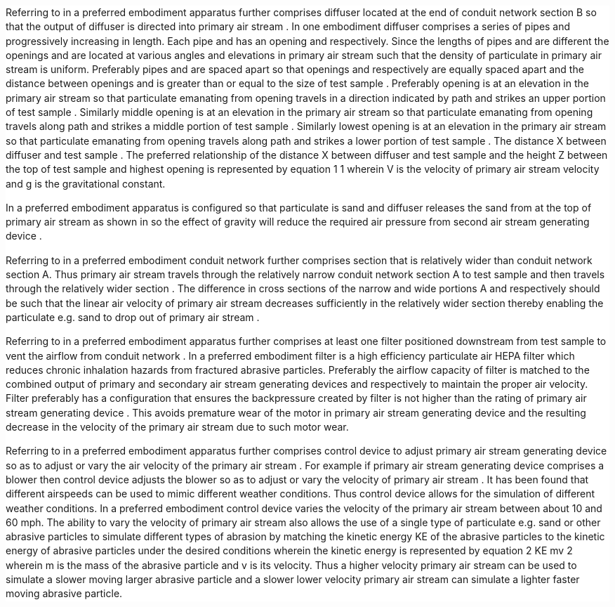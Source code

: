 Referring to in a preferred embodiment apparatus further comprises diffuser located at the end of conduit network section B so that the output of diffuser is directed into primary air stream . In one embodiment diffuser comprises a series of pipes and progressively increasing in length. Each pipe and has an opening and respectively. Since the lengths of pipes and are different the openings and are located at various angles and elevations in primary air stream such that the density of particulate in primary air stream is uniform. Preferably pipes and are spaced apart so that openings and respectively are equally spaced apart and the distance between openings and is greater than or equal to the size of test sample . Preferably opening is at an elevation in the primary air stream so that particulate emanating from opening travels in a direction indicated by path and strikes an upper portion of test sample . Similarly middle opening is at an elevation in the primary air stream so that particulate emanating from opening travels along path and strikes a middle portion of test sample . Similarly lowest opening is at an elevation in the primary air stream so that particulate emanating from opening travels along path and strikes a lower portion of test sample . The distance X between diffuser and test sample . The preferred relationship of the distance X between diffuser and test sample and the height Z between the top of test sample and highest opening is represented by equation 1 1 wherein V is the velocity of primary air stream velocity and g is the gravitational constant.

In a preferred embodiment apparatus is configured so that particulate is sand and diffuser releases the sand from at the top of primary air stream as shown in so the effect of gravity will reduce the required air pressure from second air stream generating device .

Referring to in a preferred embodiment conduit network further comprises section that is relatively wider than conduit network section A. Thus primary air stream travels through the relatively narrow conduit network section A to test sample and then travels through the relatively wider section . The difference in cross sections of the narrow and wide portions A and respectively should be such that the linear air velocity of primary air stream decreases sufficiently in the relatively wider section thereby enabling the particulate e.g. sand to drop out of primary air stream .

Referring to in a preferred embodiment apparatus further comprises at least one filter positioned downstream from test sample to vent the airflow from conduit network . In a preferred embodiment filter is a high efficiency particulate air HEPA filter which reduces chronic inhalation hazards from fractured abrasive particles. Preferably the airflow capacity of filter is matched to the combined output of primary and secondary air stream generating devices and respectively to maintain the proper air velocity. Filter preferably has a configuration that ensures the backpressure created by filter is not higher than the rating of primary air stream generating device . This avoids premature wear of the motor in primary air stream generating device and the resulting decrease in the velocity of the primary air stream due to such motor wear.

Referring to in a preferred embodiment apparatus further comprises control device to adjust primary air stream generating device so as to adjust or vary the air velocity of the primary air stream . For example if primary air stream generating device comprises a blower then control device adjusts the blower so as to adjust or vary the velocity of primary air stream . It has been found that different airspeeds can be used to mimic different weather conditions. Thus control device allows for the simulation of different weather conditions. In a preferred embodiment control device varies the velocity of the primary air stream between about 10 and 60 mph. The ability to vary the velocity of primary air stream also allows the use of a single type of particulate e.g. sand or other abrasive particles to simulate different types of abrasion by matching the kinetic energy KE of the abrasive particles to the kinetic energy of abrasive particles under the desired conditions wherein the kinetic energy is represented by equation 2 KE mv 2 wherein m is the mass of the abrasive particle and v is its velocity. Thus a higher velocity primary air stream can be used to simulate a slower moving larger abrasive particle and a slower lower velocity primary air stream can simulate a lighter faster moving abrasive particle.
